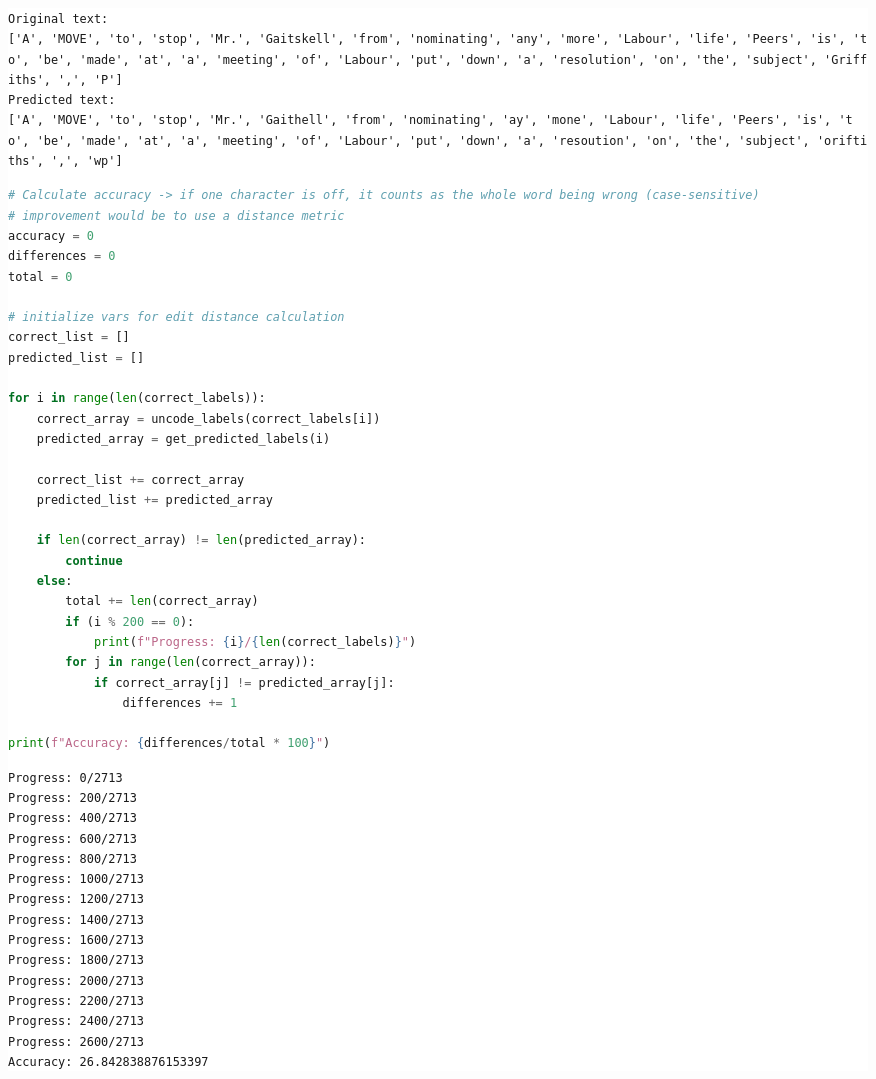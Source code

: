 ```python
```

    Original text:
    ['A', 'MOVE', 'to', 'stop', 'Mr.', 'Gaitskell', 'from', 'nominating', 'any', 'more', 'Labour', 'life', 'Peers', 'is', 'to', 'be', 'made', 'at', 'a', 'meeting', 'of', 'Labour', 'put', 'down', 'a', 'resolution', 'on', 'the', 'subject', 'Griffiths', ',', 'P']
    Predicted text:
    ['A', 'MOVE', 'to', 'stop', 'Mr.', 'Gaithell', 'from', 'nominating', 'ay', 'mone', 'Labour', 'life', 'Peers', 'is', 'to', 'be', 'made', 'at', 'a', 'meeting', 'of', 'Labour', 'put', 'down', 'a', 'resoution', 'on', 'the', 'subject', 'oriftiths', ',', 'wp']
    


```python
# Calculate accuracy -> if one character is off, it counts as the whole word being wrong (case-sensitive)
# improvement would be to use a distance metric
accuracy = 0
differences = 0
total = 0

# initialize vars for edit distance calculation
correct_list = []
predicted_list = []

for i in range(len(correct_labels)):
    correct_array = uncode_labels(correct_labels[i])
    predicted_array = get_predicted_labels(i)
    
    correct_list += correct_array
    predicted_list += predicted_array

    if len(correct_array) != len(predicted_array):
        continue
    else:
        total += len(correct_array)
        if (i % 200 == 0):
            print(f"Progress: {i}/{len(correct_labels)}")
        for j in range(len(correct_array)):
            if correct_array[j] != predicted_array[j]:
                differences += 1

print(f"Accuracy: {differences/total * 100}")
```

    Progress: 0/2713
    Progress: 200/2713
    Progress: 400/2713
    Progress: 600/2713
    Progress: 800/2713
    Progress: 1000/2713
    Progress: 1200/2713
    Progress: 1400/2713
    Progress: 1600/2713
    Progress: 1800/2713
    Progress: 2000/2713
    Progress: 2200/2713
    Progress: 2400/2713
    Progress: 2600/2713
    Accuracy: 26.842838876153397
    